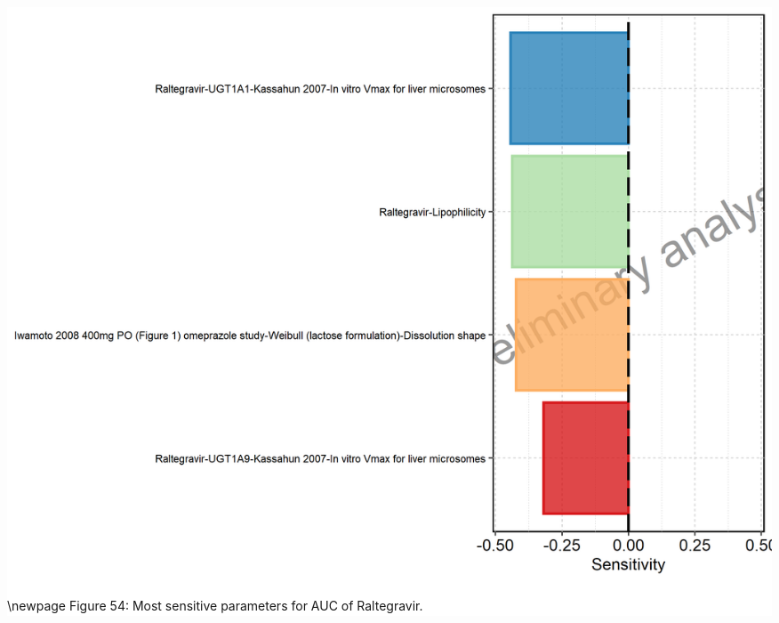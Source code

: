 ![](Sensitivity/Raltegravir%20400mg%20(lactose%20formulation)-C_tEnd-Plasma%20(Peripheral%20Venous%20Blood).png)


\newpage
Figure 54: Most sensitive parameters for AUC of Raltegravir.

